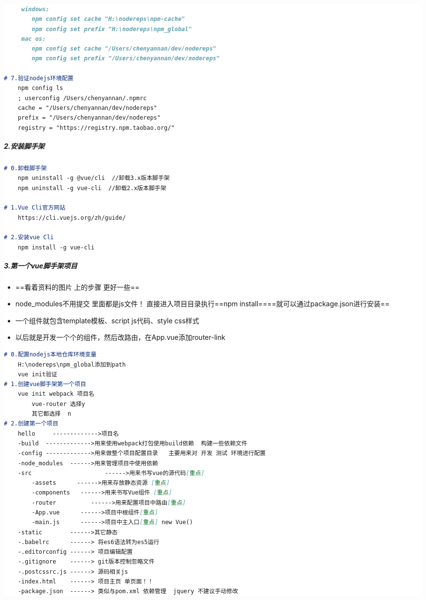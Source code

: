 ```markdown
	 windows:
		npm config set cache "H:\nodereps\npm-cache"
		npm config set prefix "H:\nodereps\npm_global"
	 mac os:
	 	npm config set cache "/Users/chenyannan/dev/nodereps"
		npm config set prefix "/Users/chenyannan/dev/nodereps"

# 7.验证nodejs环境配置
	npm config ls
    ; userconfig /Users/chenyannan/.npmrc
    cache = "/Users/chenyannan/dev/nodereps"
    prefix = "/Users/chenyannan/dev/nodereps"
    registry = "https://registry.npm.taobao.org/"
```

##### 2.安装脚手架

```markdown
# 0.卸载脚手架
	npm uninstall -g @vue/cli  //卸载3.x版本脚手架
	npm uninstall -g vue-cli  //卸载2.x版本脚手架

# 1.Vue Cli官方网站
	https://cli.vuejs.org/zh/guide/

# 2.安装vue Cli
	npm install -g vue-cli

```

##### 3.第一个vue脚手架项目

* ==看着资料的图片 上的步骤 更好一些==
* node_modules不用提交 里面都是js文件！  直接进入项目目录执行==npm install====就可以通过package.json进行安装==

* 一个组件就包含template模板、script js代码、style css样式

* 以后就是开发一个个的组件，然后改路由，在App.vue添加router-link



```markdown
# 0.配置nodejs本地仓库环境变量
	H:\nodereps\npm_global添加到path
	vue init验证
# 1.创建vue脚手架第一个项目
	vue init webpack 项目名
		vue-router 选择y
		其它都选择  n
# 2.创建第一个项目
	hello     ------------->项目名
    -build  ------------->用来使用webpack打包使用build依赖  构建一些依赖文件
    -config ------------->用来做整个项目配置目录   主要用来对 开发 测试 环境进行配置
    -node_modules  ------>用来管理项目中使用依赖
    -src					 ------>用来书写vue的源代码[重点]
    	-assets      ------>用来存放静态资源 [重点]
      	-components   ------>用来书写Vue组件 [重点]
      	-router			 ------>用来配置项目中路由[重点]
      	-App.vue      ------>项目中根组件[重点]
      	-main.js      ------>项目中主入口[重点] new Vue()
    -static        ------>其它静态
    -.babelrc      ------> 将es6语法转为es5运行
    -.editorconfig ------> 项目编辑配置
    -.gitignore    ------> git版本控制忽略文件
    -.postcssrc.js ------> 源码相关js
    -index.html    ------> 项目主页 单页面！！
    -package.json  ------> 类似与pom.xml 依赖管理  jquery 不建议手动修改
```